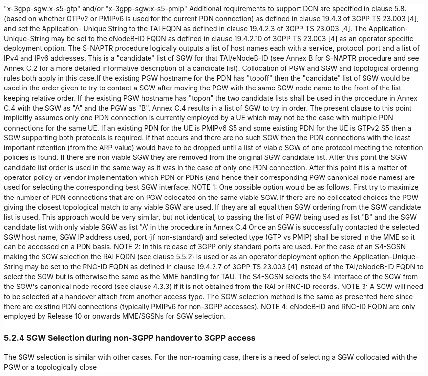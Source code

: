 \"x-3gpp-sgw:x-s5-gtp\" and/or \"x-3gpp-sgw:x-s5-pmip\"
Additional requirements to support DCN are specified in clause 5.8.(based on
whether GTPv2 or PMIPv6 is used for the current PDN connection)
as defined in clause 19.4.3 of 3GPP TS 23.003 [4], and set the Application-
Unique String to the TAI FQDN as defined in clause 19.4.2.3 of 3GPP TS 23.003
[4]. The Application-Unique-String may be set to the eNodeB-ID FQDN as defined
in clause 19.4.2.10 of 3GPP TS 23.003 [4] as an operator specific deployment
option.
The S-NAPTR procedure logically outputs a list of host names each with a
service, protocol, port and a list of IPv4 and IPv6 addresses. This is a
\"candidate\" list of SGW for that TAI/eNodeB-ID (see Annex B for S-NAPTR
procedure and see Annex C.2 for a more detailed informative description of a
candidate list).
Collocation of PGW and SGW and topological ordering rules both apply in this
case.If the existing PGW hostname for the PDN has \"topoff\" then the
\"candidate\" list of SGW would be used in the order given to try to contact a
SGW after moving the PGW with the same SGW node name to the front of the list
keeping relative order.
If the existing PGW hostname has \"topon\" the two candidate lists shall be
used in the procedure in Annex C.4 with the SGW as \"A\" and the PGW as \"B\".
Annex C.4 results in a list of SGW to try in order.
The present clause to this point implicitly assumes only one PDN connection is
currently employed by a UE which may not be the case with multiple PDN
connections for the same UE.
If an existing PDN for the UE is PMIPv6 S5 and some existing PDN for the UE is
GTPv2 S5 then a SGW supporting both protocols is required. If that occurs and
there are no such SGW then the PDN connections with the least important
retention (from the ARP value) would have to be dropped until a list of viable
SGW of one protocol meeting the retention policies is found. If there are non
viable SGW they are removed from the original SGW candidate list. After this
point the SGW candidate list order is used in the same way as it was in the
case of only one PDN connection.
After this point it is a matter of operator policy or vendor implementation
which PDN or PDNs (and hence their corresponding PGW canonical node names) are
used for selecting the corresponding best SGW interface.
NOTE 1: One possible option would be as follows. First try to maximize the
number of PDN connections that are on PGW colocated on the same viable SGW. If
there are no collocated choices the PGW giving the closest topological match
to any viable SGW are used. If they are all equal then SGW ordering from the
SGW candidate list is used. This approach would be very similar, but not
identical, to passing the list of PGW being used as list \"B\" and the SGW
candidate list with only viable SGW as list \"A\' in the procedure in Annex
C.4
Once an SGW is successfully contacted the selected SGW host name, SGW IP
address used, port (if non-standard) and selected type (GTP vs PMIP) shall be
stored in the MME so it can be accessed on a PDN basis.
NOTE 2: In this release of 3GPP only standard ports are used.
For the case of an S4-SGSN making the SGW selection the RAI FQDN (see clause
5.5.2) is used or as an operator deployment option the Application-Unique-
String may be set to the RNC-ID FQDN as defined in clause 19.4.2.7 of 3GPP TS
23.003 [4] instead of the TAI/eNodeB-ID FQDN to select the SGW but is
otherwise the same as the MME handling for TAU. The S4-SGSN selects the S4
interface of the SGW from the SGW\'s canonical node record (see clause 4.3.3)
if it is not obtained from the RAI or RNC-ID records.
NOTE 3: A SGW will need to be selected at a handover attach from another
access type. The SGW selection method is the same as presented here since
there are existing PDN connections (typically PMIPv6 for non-3GPP accesses).
NOTE 4: eNodeB-ID and RNC-ID FQDN are only employed by Release 10 or onwards
MME/SGSNs for SGW selection.
### 5.2.4 SGW Selection during non-3GPP handover to 3GPP access
The SGW selection is similar with other cases. For the non-roaming case, there
is a need of selecting a SGW collocated with the PGW or a topologically close